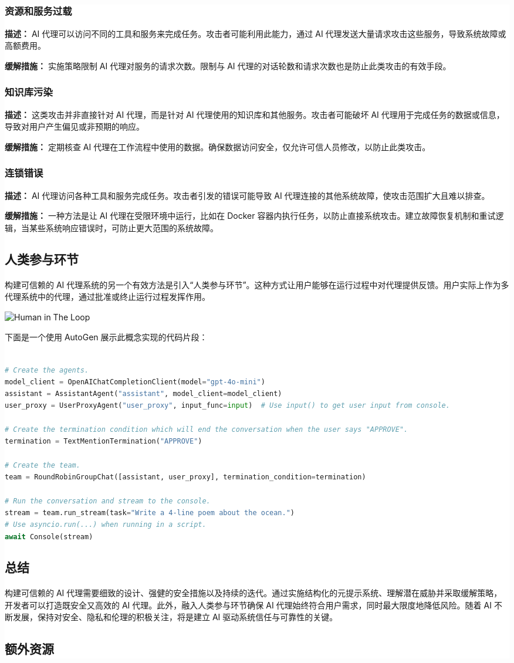 ### 资源和服务过载

**描述：** AI 代理可以访问不同的工具和服务来完成任务。攻击者可能利用此能力，通过 AI 代理发送大量请求攻击这些服务，导致系统故障或高额费用。

**缓解措施：** 实施策略限制 AI 代理对服务的请求次数。限制与 AI 代理的对话轮数和请求次数也是防止此类攻击的有效手段。

### 知识库污染

**描述：** 这类攻击并非直接针对 AI 代理，而是针对 AI 代理使用的知识库和其他服务。攻击者可能破坏 AI 代理用于完成任务的数据或信息，导致对用户产生偏见或非预期的响应。

**缓解措施：** 定期核查 AI 代理在工作流程中使用的数据。确保数据访问安全，仅允许可信人员修改，以防止此类攻击。

### 连锁错误

**描述：** AI 代理访问各种工具和服务完成任务。攻击者引发的错误可能导致 AI 代理连接的其他系统故障，使攻击范围扩大且难以排查。

**缓解措施：** 一种方法是让 AI 代理在受限环境中运行，比如在 Docker 容器内执行任务，以防止直接系统攻击。建立故障恢复机制和重试逻辑，当某些系统响应错误时，可防止更大范围的系统故障。

## 人类参与环节

构建可信赖的 AI 代理系统的另一个有效方法是引入“人类参与环节”。这种方式让用户能够在运行过程中对代理提供反馈。用户实际上作为多代理系统中的代理，通过批准或终止运行过程发挥作用。

![Human in The Loop](../../../translated_images/human-in-the-loop.e9edbe8f6d42041b4213421410823250aa750fe8bdba5601d69ed46f3ff6489d.zh.png)

下面是一个使用 AutoGen 展示此概念实现的代码片段：

```python

# Create the agents.
model_client = OpenAIChatCompletionClient(model="gpt-4o-mini")
assistant = AssistantAgent("assistant", model_client=model_client)
user_proxy = UserProxyAgent("user_proxy", input_func=input)  # Use input() to get user input from console.

# Create the termination condition which will end the conversation when the user says "APPROVE".
termination = TextMentionTermination("APPROVE")

# Create the team.
team = RoundRobinGroupChat([assistant, user_proxy], termination_condition=termination)

# Run the conversation and stream to the console.
stream = team.run_stream(task="Write a 4-line poem about the ocean.")
# Use asyncio.run(...) when running in a script.
await Console(stream)

```

## 总结

构建可信赖的 AI 代理需要细致的设计、强健的安全措施以及持续的迭代。通过实施结构化的元提示系统、理解潜在威胁并采取缓解策略，开发者可以打造既安全又高效的 AI 代理。此外，融入人类参与环节确保 AI 代理始终符合用户需求，同时最大限度地降低风险。随着 AI 不断发展，保持对安全、隐私和伦理的积极关注，将是建立 AI 驱动系统信任与可靠性的关键。

## 额外资源
